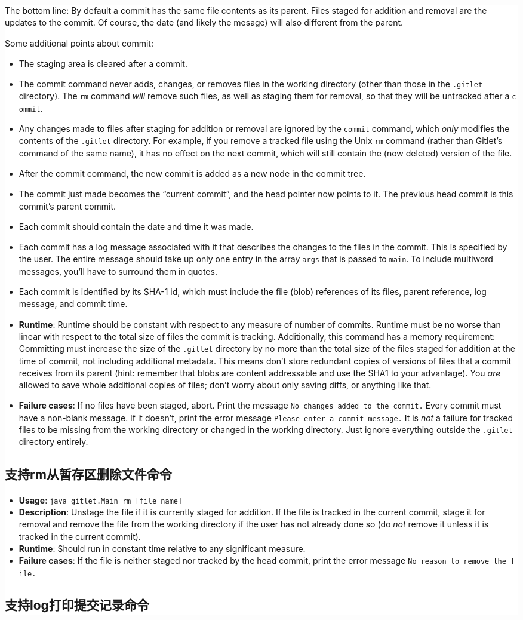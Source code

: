   The bottom line: By default a commit has the same file contents as its parent. Files staged for addition and removal are the updates to the commit. Of course, the date (and likely the mesage) will also different from the parent.

  Some additional points about commit:

  - The staging area is cleared after a commit.
  - The commit command never adds, changes, or removes files in the working directory (other than those in the `.gitlet` directory). The `rm` command *will* remove such files, as well as staging them for removal, so that they will be untracked after a `commit`.
  - Any changes made to files after staging for addition or removal are ignored by the `commit` command, which *only* modifies the contents of the `.gitlet` directory. For example, if you remove a tracked file using the Unix `rm` command (rather than Gitlet’s command of the same name), it has no effect on the next commit, which will still contain the (now deleted) version of the file.
  - After the commit command, the new commit is added as a new node in the commit tree.
  - The commit just made becomes the “current commit”, and the head pointer now points to it. The previous head commit is this commit’s parent commit.
  - Each commit should contain the date and time it was made.
  - Each commit has a log message associated with it that describes the changes to the files in the commit. This is specified by the user. The entire message should take up only one entry in the array `args` that is passed to `main`. To include multiword messages, you’ll have to surround them in quotes.
  - Each commit is identified by its SHA-1 id, which must include the file (blob) references of its files, parent reference, log message, and commit time.

- **Runtime**: Runtime should be constant with respect to any measure of number of commits. Runtime must be no worse than linear with respect to the total size of files the commit is tracking. Additionally, this command has a memory requirement: Committing must increase the size of the `.gitlet` directory by no more than the total size of the files staged for addition at the time of commit, not including additional metadata. This means don’t store redundant copies of versions of files that a commit receives from its parent (hint: remember that blobs are content addressable and use the SHA1 to your advantage). You *are* allowed to save whole additional copies of files; don’t worry about only saving diffs, or anything like that.

- **Failure cases**: If no files have been staged, abort. Print the message `No changes added to the commit.` Every commit must have a non-blank message. If it doesn’t, print the error message `Please enter a commit message.` It is *not* a failure for tracked files to be missing from the working directory or changed in the working directory. Just ignore everything outside the `.gitlet` directory entirely.

## 支持rm从暂存区删除文件命令

- **Usage**: `java gitlet.Main rm [file name]`
- **Description**: Unstage the file if it is currently staged for addition. If the file is tracked in the current commit, stage it for removal and remove the file from the working directory if the user has not already done so (do *not* remove it unless it is tracked in the current commit).
- **Runtime**: Should run in constant time relative to any significant measure.
- **Failure cases**: If the file is neither staged nor tracked by the head commit, print the error message `No reason to remove the file.`

## 支持log打印提交记录命令
